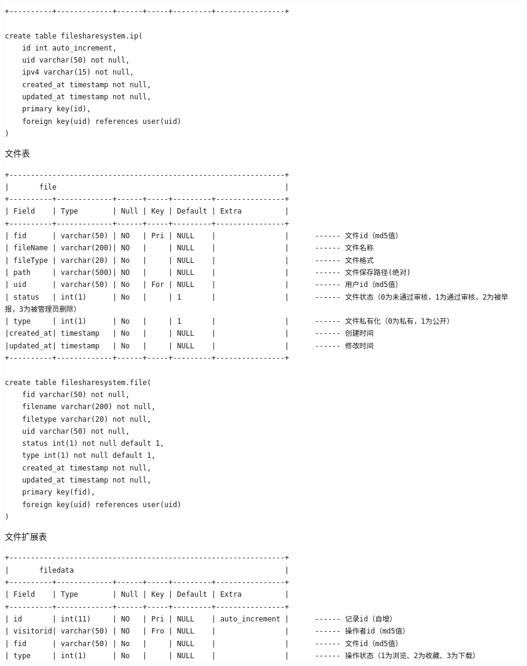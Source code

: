     +----------+-------------+------+-----+---------+----------------+

    create table filesharesystem.ip(
        id int auto_increment,
        uid varchar(50) not null,
        ipv4 varchar(15) not null,
        created_at timestamp not null,
        updated_at timestamp not null,
        primary key(id),
        foreign key(uid) references user(uid)
    )

文件表

    +----------------------------------------------------------------+
    |       file                                                     |
    +----------+-------------+------+-----+---------+----------------+
    | Field    | Type        | Null | Key | Default | Extra          |
    +----------+-------------+------+-----+---------+----------------+
    | fid      | varchar(50) | NO   | Pri | NULL    |                |      ------ 文件id（md5值）
    | fileName | varchar(200)| NO   |     | NULL    |                |      ------ 文件名称
    | fileType | varchar(20) | No   |     | NULL    |                |      ------ 文件格式
    | path     | varchar(500)| NO   |     | NULL    |                |      ------ 文件保存路径(绝对)
    | uid      | varchar(50) | No   | For | NULL    |                |      ------ 用户id（md5值）
    | status   | int(1)      | No   |     | 1       |                |      ------ 文件状态（0为未通过审核，1为通过审核，2为被举报，3为被管理员删除）
    | type     | int(1)      | No   |     | 1       |                |      ------ 文件私有化（0为私有，1为公开）
    |created_at| timestamp   | No   |     | NULL    |                |      ------ 创建时间
    |updated_at| timestamp   | No   |     | NULL    |                |      ------ 修改时间
    +----------+-------------+------+-----+---------+----------------+

    create table filesharesystem.file(
        fid varchar(50) not null,
        filename varchar(200) not null,
        filetype varchar(20) not null,
        uid varchar(50) not null,
        status int(1) not null default 1,
        type int(1) not null default 1,
        created_at timestamp not null,
        updated_at timestamp not null,
        primary key(fid),
        foreign key(uid) references user(uid)
    )

文件扩展表

    +----------------------------------------------------------------+
    |       filedata                                                 |
    +----------+-------------+------+-----+---------+----------------+
    | Field    | Type        | Null | Key | Default | Extra          |
    +----------+-------------+------+-----+---------+----------------+
    | id       | int(11)     | NO   | Pri | NULL    | auto_increment |      ------ 记录id（自增）
    | visitorid| varchar(50) | NO   | Fro | NULL    |                |      ------ 操作者id（md5值）
    | fid      | varchar(50) | No   |     | NULL    |                |      ------ 文件id（md5值）
    | type     | int(1)      | No   |     | NULL    |                |      ------ 操作状态（1为浏览、2为收藏、3为下载）